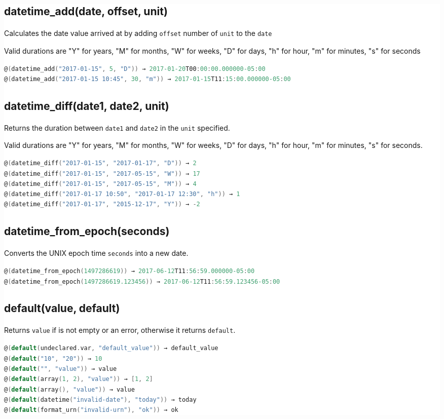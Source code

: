 <a name="function:datetime_add"></a>

## datetime_add(date, offset, unit)

Calculates the date value arrived at by adding `offset` number of `unit` to the `date`

Valid durations are "Y" for years, "M" for months, "W" for weeks, "D" for days, "h" for hour,
"m" for minutes, "s" for seconds


```objectivec
@(datetime_add("2017-01-15", 5, "D")) → 2017-01-20T00:00:00.000000-05:00
@(datetime_add("2017-01-15 10:45", 30, "m")) → 2017-01-15T11:15:00.000000-05:00
```

<a name="function:datetime_diff"></a>

## datetime_diff(date1, date2, unit)

Returns the duration between `date1` and `date2` in the `unit` specified.

Valid durations are "Y" for years, "M" for months, "W" for weeks, "D" for days, "h" for hour,
"m" for minutes, "s" for seconds.


```objectivec
@(datetime_diff("2017-01-15", "2017-01-17", "D")) → 2
@(datetime_diff("2017-01-15", "2017-05-15", "W")) → 17
@(datetime_diff("2017-01-15", "2017-05-15", "M")) → 4
@(datetime_diff("2017-01-17 10:50", "2017-01-17 12:30", "h")) → 1
@(datetime_diff("2017-01-17", "2015-12-17", "Y")) → -2
```

<a name="function:datetime_from_epoch"></a>

## datetime_from_epoch(seconds)

Converts the UNIX epoch time `seconds` into a new date.


```objectivec
@(datetime_from_epoch(1497286619)) → 2017-06-12T11:56:59.000000-05:00
@(datetime_from_epoch(1497286619.123456)) → 2017-06-12T11:56:59.123456-05:00
```

<a name="function:default"></a>

## default(value, default)

Returns `value` if is not empty or an error, otherwise it returns `default`.


```objectivec
@(default(undeclared.var, "default_value")) → default_value
@(default("10", "20")) → 10
@(default("", "value")) → value
@(default(array(1, 2), "value")) → [1, 2]
@(default(array(), "value")) → value
@(default(datetime("invalid-date"), "today")) → today
@(default(format_urn("invalid-urn"), "ok")) → ok
```

